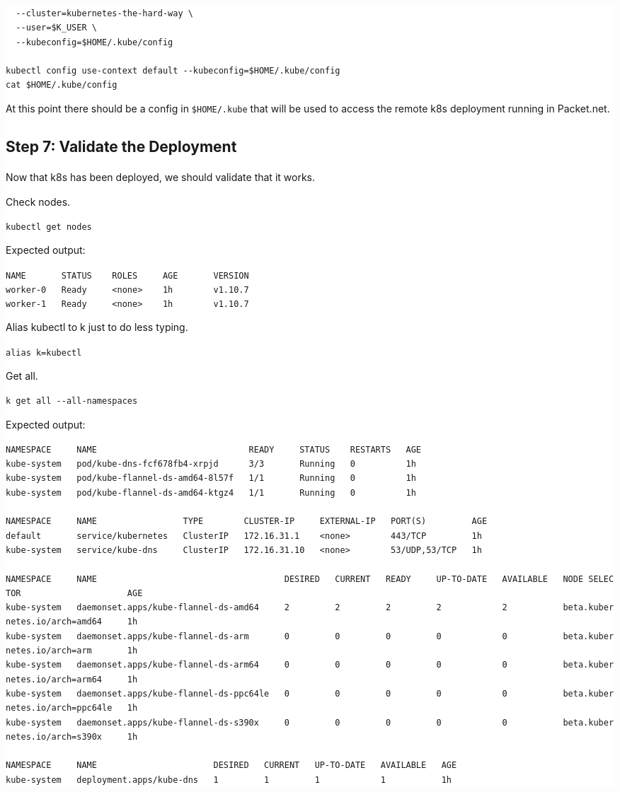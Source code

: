 ```
  --cluster=kubernetes-the-hard-way \
  --user=$K_USER \
  --kubeconfig=$HOME/.kube/config

kubectl config use-context default --kubeconfig=$HOME/.kube/config
cat $HOME/.kube/config
```

At this point there should be a config in `$HOME/.kube` that will be used to access the remote k8s deployment running in Packet.net.

## Step 7: Validate the Deployment

Now that k8s has been deployed, we should validate that it works.

Check nodes.

```
kubectl get nodes
```

Expected output:

```
NAME       STATUS    ROLES     AGE       VERSION
worker-0   Ready     <none>    1h        v1.10.7
worker-1   Ready     <none>    1h        v1.10.7
```

Alias kubectl to k just to do less typing.

```
alias k=kubectl
```

Get all.

```
k get all --all-namespaces
```

Expected output:

```
NAMESPACE     NAME                              READY     STATUS    RESTARTS   AGE
kube-system   pod/kube-dns-fcf678fb4-xrpjd      3/3       Running   0          1h
kube-system   pod/kube-flannel-ds-amd64-8l57f   1/1       Running   0          1h
kube-system   pod/kube-flannel-ds-amd64-ktgz4   1/1       Running   0          1h

NAMESPACE     NAME                 TYPE        CLUSTER-IP     EXTERNAL-IP   PORT(S)         AGE
default       service/kubernetes   ClusterIP   172.16.31.1    <none>        443/TCP         1h
kube-system   service/kube-dns     ClusterIP   172.16.31.10   <none>        53/UDP,53/TCP   1h

NAMESPACE     NAME                                     DESIRED   CURRENT   READY     UP-TO-DATE   AVAILABLE   NODE SELECTOR                     AGE
kube-system   daemonset.apps/kube-flannel-ds-amd64     2         2         2         2            2           beta.kubernetes.io/arch=amd64     1h
kube-system   daemonset.apps/kube-flannel-ds-arm       0         0         0         0            0           beta.kubernetes.io/arch=arm       1h
kube-system   daemonset.apps/kube-flannel-ds-arm64     0         0         0         0            0           beta.kubernetes.io/arch=arm64     1h
kube-system   daemonset.apps/kube-flannel-ds-ppc64le   0         0         0         0            0           beta.kubernetes.io/arch=ppc64le   1h
kube-system   daemonset.apps/kube-flannel-ds-s390x     0         0         0         0            0           beta.kubernetes.io/arch=s390x     1h

NAMESPACE     NAME                       DESIRED   CURRENT   UP-TO-DATE   AVAILABLE   AGE
kube-system   deployment.apps/kube-dns   1         1         1            1           1h

```